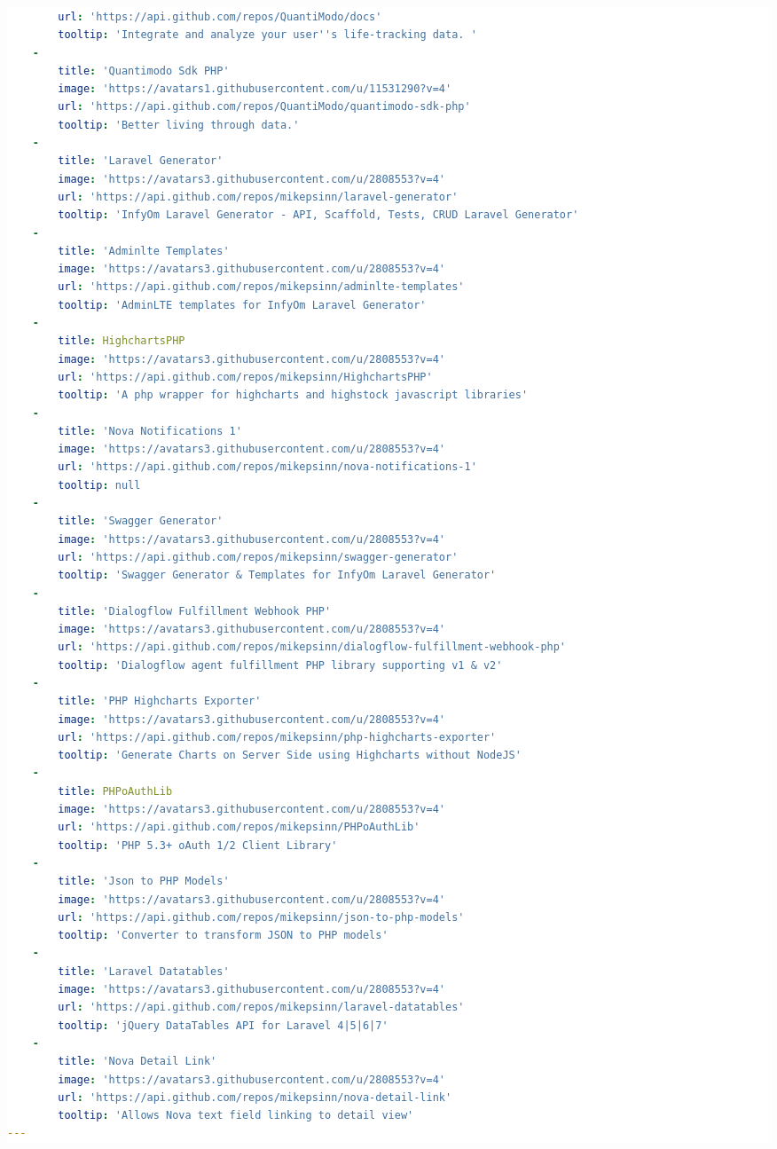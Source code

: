 ```yaml
        url: 'https://api.github.com/repos/QuantiModo/docs'
        tooltip: 'Integrate and analyze your user''s life-tracking data. '
    -
        title: 'Quantimodo Sdk PHP'
        image: 'https://avatars1.githubusercontent.com/u/11531290?v=4'
        url: 'https://api.github.com/repos/QuantiModo/quantimodo-sdk-php'
        tooltip: 'Better living through data.'
    -
        title: 'Laravel Generator'
        image: 'https://avatars3.githubusercontent.com/u/2808553?v=4'
        url: 'https://api.github.com/repos/mikepsinn/laravel-generator'
        tooltip: 'InfyOm Laravel Generator - API, Scaffold, Tests, CRUD Laravel Generator'
    -
        title: 'Adminlte Templates'
        image: 'https://avatars3.githubusercontent.com/u/2808553?v=4'
        url: 'https://api.github.com/repos/mikepsinn/adminlte-templates'
        tooltip: 'AdminLTE templates for InfyOm Laravel Generator'
    -
        title: HighchartsPHP
        image: 'https://avatars3.githubusercontent.com/u/2808553?v=4'
        url: 'https://api.github.com/repos/mikepsinn/HighchartsPHP'
        tooltip: 'A php wrapper for highcharts and highstock javascript libraries'
    -
        title: 'Nova Notifications 1'
        image: 'https://avatars3.githubusercontent.com/u/2808553?v=4'
        url: 'https://api.github.com/repos/mikepsinn/nova-notifications-1'
        tooltip: null
    -
        title: 'Swagger Generator'
        image: 'https://avatars3.githubusercontent.com/u/2808553?v=4'
        url: 'https://api.github.com/repos/mikepsinn/swagger-generator'
        tooltip: 'Swagger Generator & Templates for InfyOm Laravel Generator'
    -
        title: 'Dialogflow Fulfillment Webhook PHP'
        image: 'https://avatars3.githubusercontent.com/u/2808553?v=4'
        url: 'https://api.github.com/repos/mikepsinn/dialogflow-fulfillment-webhook-php'
        tooltip: 'Dialogflow agent fulfillment PHP library supporting v1 & v2'
    -
        title: 'PHP Highcharts Exporter'
        image: 'https://avatars3.githubusercontent.com/u/2808553?v=4'
        url: 'https://api.github.com/repos/mikepsinn/php-highcharts-exporter'
        tooltip: 'Generate Charts on Server Side using Highcharts without NodeJS'
    -
        title: PHPoAuthLib
        image: 'https://avatars3.githubusercontent.com/u/2808553?v=4'
        url: 'https://api.github.com/repos/mikepsinn/PHPoAuthLib'
        tooltip: 'PHP 5.3+ oAuth 1/2 Client Library'
    -
        title: 'Json to PHP Models'
        image: 'https://avatars3.githubusercontent.com/u/2808553?v=4'
        url: 'https://api.github.com/repos/mikepsinn/json-to-php-models'
        tooltip: 'Converter to transform JSON to PHP models'
    -
        title: 'Laravel Datatables'
        image: 'https://avatars3.githubusercontent.com/u/2808553?v=4'
        url: 'https://api.github.com/repos/mikepsinn/laravel-datatables'
        tooltip: 'jQuery DataTables API for Laravel 4|5|6|7'
    -
        title: 'Nova Detail Link'
        image: 'https://avatars3.githubusercontent.com/u/2808553?v=4'
        url: 'https://api.github.com/repos/mikepsinn/nova-detail-link'
        tooltip: 'Allows Nova text field linking to detail view'
---
```